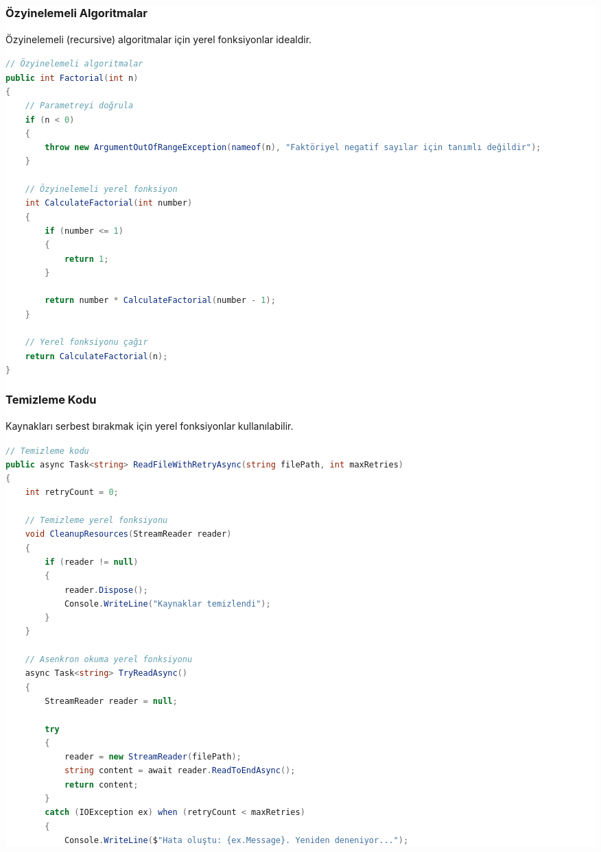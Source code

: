 ### Özyinelemeli Algoritmalar

Özyinelemeli (recursive) algoritmalar için yerel fonksiyonlar idealdir.

```csharp
// Özyinelemeli algoritmalar
public int Factorial(int n)
{
    // Parametreyi doğrula
    if (n < 0)
    {
        throw new ArgumentOutOfRangeException(nameof(n), "Faktöriyel negatif sayılar için tanımlı değildir");
    }
    
    // Özyinelemeli yerel fonksiyon
    int CalculateFactorial(int number)
    {
        if (number <= 1)
        {
            return 1;
        }
        
        return number * CalculateFactorial(number - 1);
    }
    
    // Yerel fonksiyonu çağır
    return CalculateFactorial(n);
}
```

### Temizleme Kodu

Kaynakları serbest bırakmak için yerel fonksiyonlar kullanılabilir.

```csharp
// Temizleme kodu
public async Task<string> ReadFileWithRetryAsync(string filePath, int maxRetries)
{
    int retryCount = 0;
    
    // Temizleme yerel fonksiyonu
    void CleanupResources(StreamReader reader)
    {
        if (reader != null)
        {
            reader.Dispose();
            Console.WriteLine("Kaynaklar temizlendi");
        }
    }
    
    // Asenkron okuma yerel fonksiyonu
    async Task<string> TryReadAsync()
    {
        StreamReader reader = null;
        
        try
        {
            reader = new StreamReader(filePath);
            string content = await reader.ReadToEndAsync();
            return content;
        }
        catch (IOException ex) when (retryCount < maxRetries)
        {
            Console.WriteLine($"Hata oluştu: {ex.Message}. Yeniden deneniyor...");
```